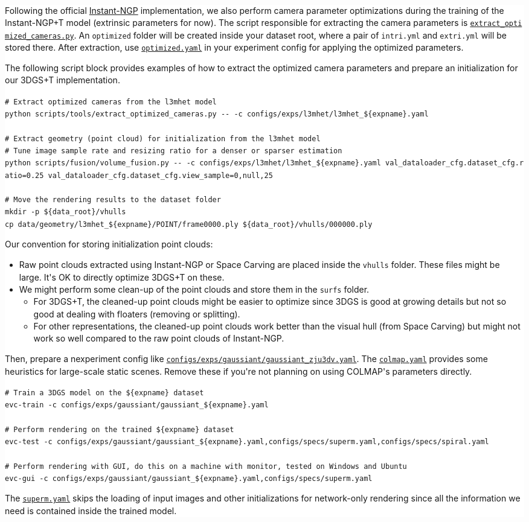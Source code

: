 Following the official [Instant-NGP](https://github.com/NVlabs/instant-ngp) implementation, we also perform camera parameter optimizations during the training of the Instant-NGP+T model (extrinsic parameters for now).
The script responsible for extracting the camera parameters is [`extract_optimized_cameras.py`](scripts/tools/extract_optimized_cameras.py).
An `optimized` folder will be created inside your dataset root, where a pair of `intri.yml` and `extri.yml` will be stored there.
After extraction, use [`optimized.yaml`](configs/specs/optimized.yaml) in your experiment config for applying the optimized parameters.

The following script block provides examples of how to extract the optimized camera parameters and prepare an initialization for our 3DGS+T implementation.

```shell
# Extract optimized cameras from the l3mhet model
python scripts/tools/extract_optimized_cameras.py -- -c configs/exps/l3mhet/l3mhet_${expname}.yaml

# Extract geometry (point cloud) for initialization from the l3mhet model
# Tune image sample rate and resizing ratio for a denser or sparser estimation
python scripts/fusion/volume_fusion.py -- -c configs/exps/l3mhet/l3mhet_${expname}.yaml val_dataloader_cfg.dataset_cfg.ratio=0.25 val_dataloader_cfg.dataset_cfg.view_sample=0,null,25

# Move the rendering results to the dataset folder
mkdir -p ${data_root}/vhulls
cp data/geometry/l3mhet_${expname}/POINT/frame0000.ply ${data_root}/vhulls/000000.ply
```

Our convention for storing initialization point clouds:
- Raw point clouds extracted using Instant-NGP or Space Carving are placed inside the `vhulls` folder. These files might be large. It's OK to directly optimize 3DGS+T on these.
- We might perform some clean-up of the point clouds and store them in the `surfs` folder.
  - For 3DGS+T, the cleaned-up point clouds might be easier to optimize since 3DGS is good at growing details but not so good at dealing with floaters (removing or splitting).
  - For other representations, the cleaned-up point clouds work better than the visual hull (from Space Carving) but might not work so well compared to the raw point clouds of Instant-NGP.

Then, prepare a nexperiment config like [`configs/exps/gaussiant/gaussiant_zju3dv.yaml`](configs/exps/gaussiant/gaussiant_zju3dv.yaml).
The [`colmap.yaml`](configs/specs/colmap.yaml) provides some heuristics for large-scale static scenes. Remove these if you're not planning on using COLMAP's parameters directly.

```shell
# Train a 3DGS model on the ${expname} dataset
evc-train -c configs/exps/gaussiant/gaussiant_${expname}.yaml

# Perform rendering on the trained ${expname} dataset
evc-test -c configs/exps/gaussiant/gaussiant_${expname}.yaml,configs/specs/superm.yaml,configs/specs/spiral.yaml

# Perform rendering with GUI, do this on a machine with monitor, tested on Windows and Ubuntu
evc-gui -c configs/exps/gaussiant/gaussiant_${expname}.yaml,configs/specs/superm.yaml
```

The [`superm.yaml`](configs/specs/superm.yaml) skips the loading of input images and other initializations for network-only rendering since all the information we need is contained inside the trained model.
